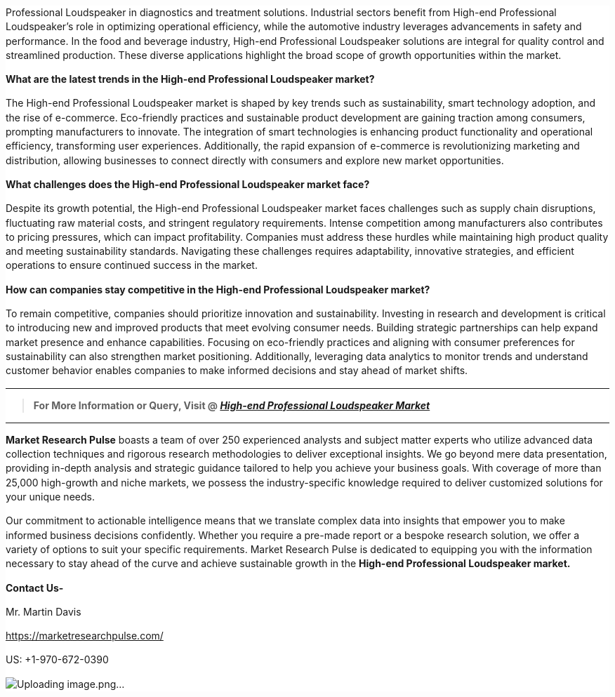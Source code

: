 Professional Loudspeaker in diagnostics and treatment solutions. Industrial sectors benefit from High-end Professional Loudspeaker&rsquo;s role in optimizing operational efficiency, while the automotive industry leverages advancements in safety and performance. In the food and beverage industry, High-end Professional Loudspeaker solutions are integral for quality control and streamlined production. These diverse applications highlight the broad scope of growth opportunities within the market.</p><p><strong>What are the latest trends in the High-end Professional Loudspeaker market?</strong></p><p>The High-end Professional Loudspeaker market is shaped by key trends such as sustainability, smart technology adoption, and the rise of e-commerce. Eco-friendly practices and sustainable product development are gaining traction among consumers, prompting manufacturers to innovate. The integration of smart technologies is enhancing product functionality and operational efficiency, transforming user experiences. Additionally, the rapid expansion of e-commerce is revolutionizing marketing and distribution, allowing businesses to connect directly with consumers and explore new market opportunities.</p><p><strong>What challenges does the High-end Professional Loudspeaker market face?</strong></p><p>Despite its growth potential, the High-end Professional Loudspeaker market faces challenges such as supply chain disruptions, fluctuating raw material costs, and stringent regulatory requirements. Intense competition among manufacturers also contributes to pricing pressures, which can impact profitability. Companies must address these hurdles while maintaining high product quality and meeting sustainability standards. Navigating these challenges requires adaptability, innovative strategies, and efficient operations to ensure continued success in the market.</p><p><strong>How can companies stay competitive in the High-end Professional Loudspeaker market?</strong></p><p>To remain competitive, companies should prioritize innovation and sustainability. Investing in research and development is critical to introducing new and improved products that meet evolving consumer needs. Building strategic partnerships can help expand market presence and enhance capabilities. Focusing on eco-friendly practices and aligning with consumer preferences for sustainability can also strengthen market positioning. Additionally, leveraging data analytics to monitor trends and understand customer behavior enables companies to make informed decisions and stay ahead of market shifts.</p><hr /><blockquote><p><strong>For More Information or Query, Visit @&nbsp;<em><a href="https://marketresearchpulse.com/report/35712/high-end-professional-loudspeaker-market?utm_source=Linkedin&utm_medium=0116">High-end Professional Loudspeaker Market</a></em></strong></p></blockquote><hr /><p><strong>Market Research Pulse</strong> boasts a team of over 250 experienced analysts and subject matter experts who utilize advanced data collection techniques and rigorous research methodologies to deliver exceptional insights. We go beyond mere data presentation, providing in-depth analysis and strategic guidance tailored to help you achieve your business goals. With coverage of more than 25,000 high-growth and niche markets, we possess the industry-specific knowledge required to deliver customized solutions for your unique needs.</p><p>Our commitment to actionable intelligence means that we translate complex data into insights that empower you to make informed business decisions confidently. Whether you require a pre-made report or a bespoke research solution, we offer a variety of options to suit your specific requirements. Market Research Pulse is dedicated to equipping you with the information necessary to stay ahead of the curve and achieve sustainable growth in the <strong>High-end Professional Loudspeaker market.</strong></p><p><strong>Contact Us-</strong></p><p>Mr. Martin Davis</p><p>https://marketresearchpulse.com/</p><p>US: +1-970-672-0390</p>
![Uploading image.png…]()
